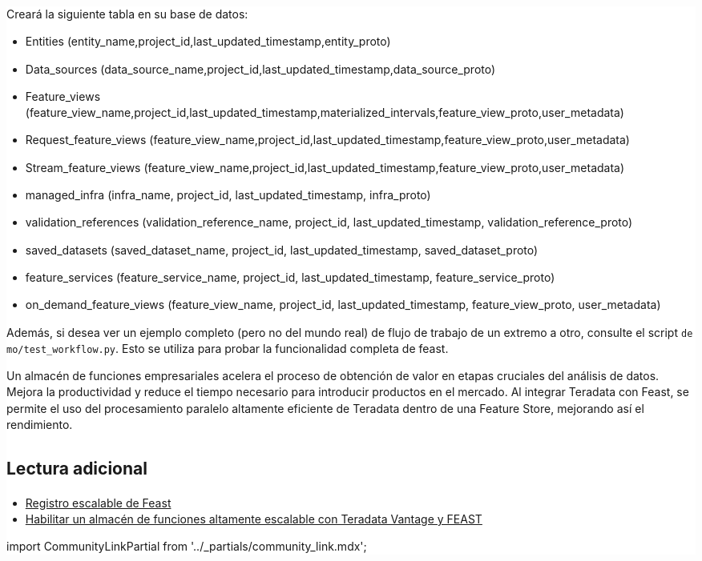 Creará la siguiente tabla en su base de datos:

* Entities (entity_name,project_id,last_updated_timestamp,entity_proto)

* Data_sources (data_source_name,project_id,last_updated_timestamp,data_source_proto)

* Feature_views (feature_view_name,project_id,last_updated_timestamp,materialized_intervals,feature_view_proto,user_metadata)

* Request_feature_views (feature_view_name,project_id,last_updated_timestamp,feature_view_proto,user_metadata)

* Stream_feature_views (feature_view_name,project_id,last_updated_timestamp,feature_view_proto,user_metadata)

* managed_infra (infra_name, project_id, last_updated_timestamp, infra_proto)

* validation_references (validation_reference_name, project_id, last_updated_timestamp, validation_reference_proto)

* saved_datasets (saved_dataset_name, project_id, last_updated_timestamp, saved_dataset_proto)

* feature_services (feature_service_name, project_id, last_updated_timestamp, feature_service_proto)

* on_demand_feature_views (feature_view_name, project_id, last_updated_timestamp, feature_view_proto, user_metadata)

Además, si desea ver un ejemplo completo (pero no del mundo real) de flujo de trabajo de un extremo a otro, consulte el script `demo/test_workflow.py`. Esto se utiliza para probar la funcionalidad completa de feast.

Un almacén de funciones empresariales acelera el proceso de obtención de valor en etapas cruciales del análisis de datos. Mejora la productividad y reduce el tiempo necesario para introducir productos en el mercado. Al integrar Teradata con Feast, se permite el uso del procesamiento paralelo altamente eficiente de Teradata dentro de una Feature Store, mejorando así el rendimiento.

## Lectura adicional

* [Registro escalable de Feast](https://docs.feast.dev/tutorials/using-scalable-registry)
* [Habilitar un almacén de funciones altamente escalable con Teradata Vantage y FEAST](https://medium.com/teradata/enabling-highly-scalable-feature-store-with-teradata-vantage-and-feast-e01008fa8fdb)

import CommunityLinkPartial from '../_partials/community_link.mdx';

<CommunityLinkPartial />
